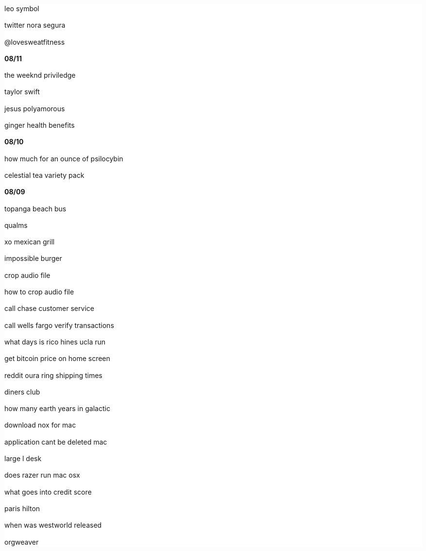 leo symbol

twitter nora segura

@lovesweatfitness

**08/11**

the weeknd priviledge

taylor swift

jesus polyamorous

ginger health benefits

**08/10**

how much for an ounce of psilocybin

celestial tea variety pack

**08/09**

topanga beach bus

qualms

xo mexican grill

impossible burger

crop audio file

how to crop audio file

call chase customer service

call wells fargo verify transactions

what days is rico hines ucla run

get bitcoin price on home screen

reddit oura ring shipping times

diners club

how many earth years in galactic

download nox for mac

application cant be deleted mac

large l desk

does razer run mac osx

what goes into credit score

paris hilton

when was westworld released

orgweaver
